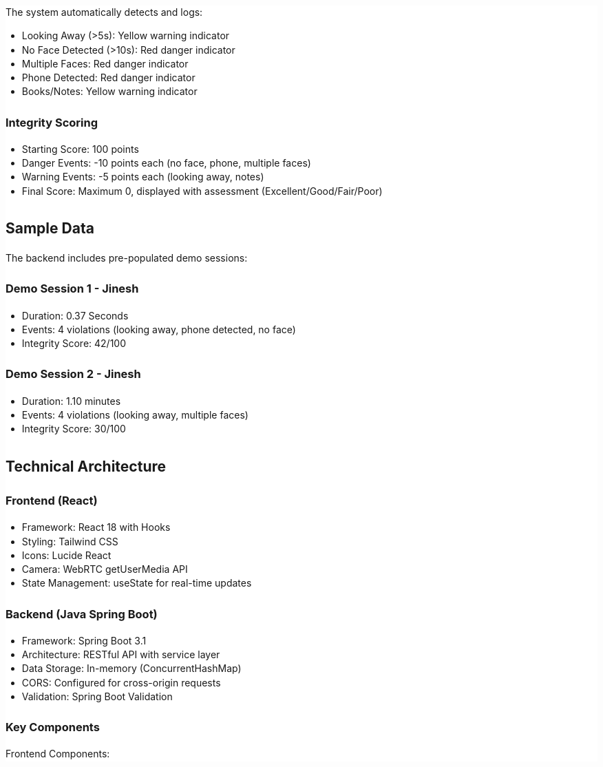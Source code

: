 The system automatically detects and logs:

* Looking Away (>5s): Yellow warning indicator
* No Face Detected (>10s): Red danger indicator
* Multiple Faces: Red danger indicator
* Phone Detected: Red danger indicator
* Books/Notes: Yellow warning indicator

### Integrity Scoring

* Starting Score: 100 points
* Danger Events: -10 points each (no face, phone, multiple faces)
* Warning Events: -5 points each (looking away, notes)
* Final Score: Maximum 0, displayed with assessment (Excellent/Good/Fair/Poor)

## Sample Data

The backend includes pre-populated demo sessions:

### Demo Session 1 - Jinesh

* Duration: 0.37 Seconds
* Events: 4 violations (looking away, phone detected, no face)
* Integrity Score: 42/100

### Demo Session 2 - Jinesh

* Duration: 1.10 minutes
* Events: 4 violations (looking away, multiple faces)
* Integrity Score: 30/100

## Technical Architecture

### Frontend (React)

* Framework: React 18 with Hooks
* Styling: Tailwind CSS
* Icons: Lucide React
* Camera: WebRTC getUserMedia API
* State Management: useState for real-time updates

### Backend (Java Spring Boot)

* Framework: Spring Boot 3.1
* Architecture: RESTful API with service layer
* Data Storage: In-memory (ConcurrentHashMap)
* CORS: Configured for cross-origin requests
* Validation: Spring Boot Validation

### Key Components

Frontend Components:
